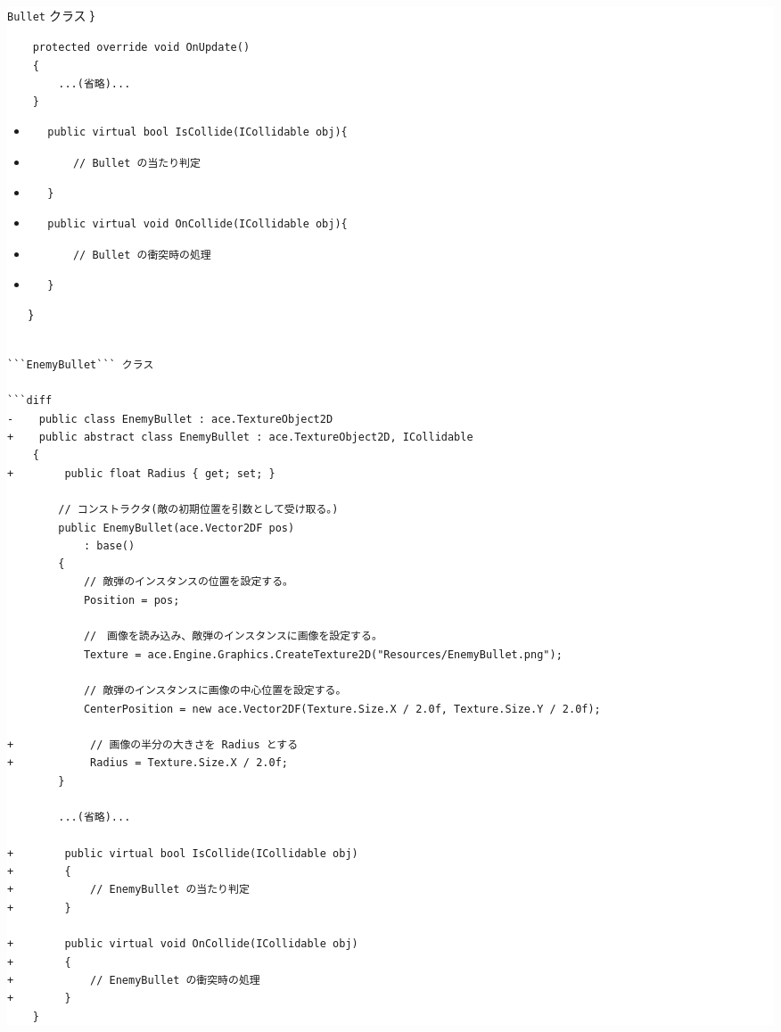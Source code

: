 ```Bullet``` クラス
        }

        protected override void OnUpdate()
        {
        	...(省略)...
        }

+        public virtual bool IsCollide(ICollidable obj){
+            // Bullet の当たり判定
+        }

+        public virtual void OnCollide(ICollidable obj){
+            // Bullet の衝突時の処理
+        }
    }
```

```EnemyBullet``` クラス

```diff
-    public class EnemyBullet : ace.TextureObject2D
+    public abstract class EnemyBullet : ace.TextureObject2D, ICollidable
    {
+        public float Radius { get; set; }

        // コンストラクタ(敵の初期位置を引数として受け取る。)
        public EnemyBullet(ace.Vector2DF pos)
            : base()
        {
            // 敵弾のインスタンスの位置を設定する。
            Position = pos;

            //　画像を読み込み、敵弾のインスタンスに画像を設定する。
            Texture = ace.Engine.Graphics.CreateTexture2D("Resources/EnemyBullet.png");

            // 敵弾のインスタンスに画像の中心位置を設定する。
            CenterPosition = new ace.Vector2DF(Texture.Size.X / 2.0f, Texture.Size.Y / 2.0f);

+            // 画像の半分の大きさを Radius とする
+            Radius = Texture.Size.X / 2.0f;
        }

        ...(省略)...

+        public virtual bool IsCollide(ICollidable obj)
+        {
+            // EnemyBullet の当たり判定
+        }

+        public virtual void OnCollide(ICollidable obj)
+        {
+            // EnemyBullet の衝突時の処理
+        }
    }
```
